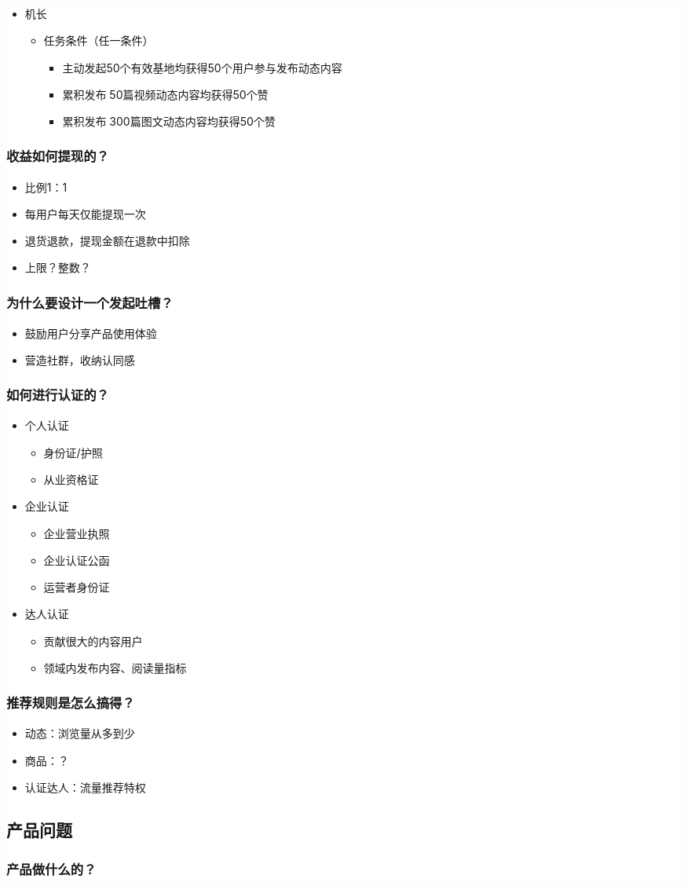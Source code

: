 - 机长

	- 任务条件（任一条件）

		- 主动发起50个有效基地均获得50个用户参与发布动态内容

		- 累积发布 50篇视频动态内容均获得50个赞

		- 累积发布 300篇图文动态内容均获得50个赞

### 收益如何提现的？

- 比例1：1

- 每用户每天仅能提现一次

- 退货退款，提现金额在退款中扣除

- 上限？整数？

### 为什么要设计一个发起吐槽？

- 鼓励用户分享产品使用体验

- 营造社群，收纳认同感

### 如何进行认证的？

- 个人认证

	- 身份证/护照

	- 从业资格证

- 企业认证

	- 企业营业执照

	- 企业认证公函

	- 运营者身份证

- 达人认证

	- 贡献很大的内容用户

	- 领域内发布内容、阅读量指标

### 推荐规则是怎么搞得？

- 动态：浏览量从多到少

- 商品：？

- 认证达人：流量推荐特权

## 产品问题

### 产品做什么的？
